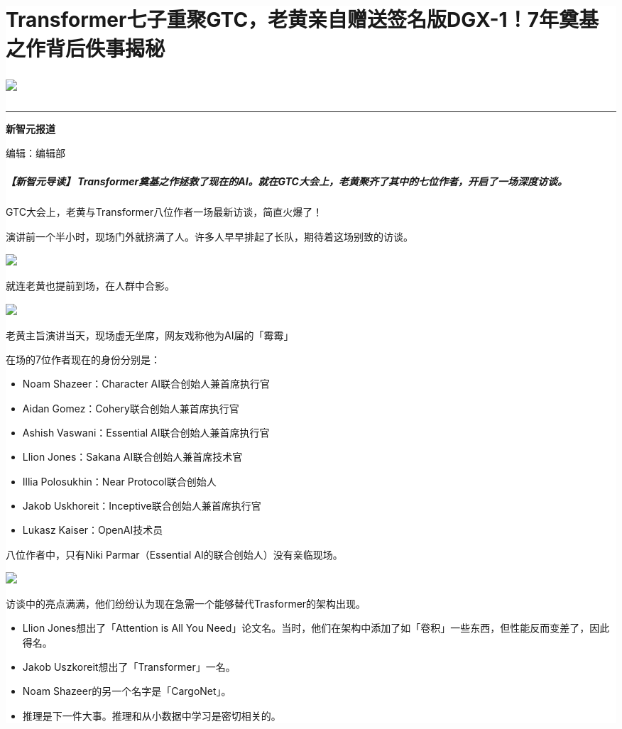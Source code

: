 # Transformer七子重聚GTC，老黄亲自赠送签名版DGX-1！7年奠基之作背后佚事揭秘
### 

![](https://mmbiz.qpic.cn/sz_mmbiz_png/UicQ7HgWiaUb1OrsssZreH0x6FaZou9kSzUB0vOtLbkRsFPCfCMMaCXXt780YMJPIwIicwSS7JKY6es05MgHQHOGA/640?wx_fmt=png&from=appmsg)

### 

* * *

**新智元报道**

编辑：编辑部

##### **【新智元导读】** Transformer奠基之作拯救了现在的AI。就在GTC大会上，老黄聚齐了其中的七位作者，开启了一场深度访谈。

GTC大会上，老黄与Transformer八位作者一场最新访谈，简直火爆了！  

演讲前一个半小时，现场门外就挤满了人。许多人早早排起了长队，期待着这场别致的访谈。

![](https://mmbiz.qpic.cn/sz_mmbiz_png/UicQ7HgWiaUb1OrsssZreH0x6FaZou9kSztTicmXv0jUMQV4WG9kkApcoUPRO83Juub9naU7CAI4ILdnXFfeNQNIQ/640?wx_fmt=png&from=appmsg)

就连老黄也提前到场，在人群中合影。

![](https://mmbiz.qpic.cn/sz_mmbiz_png/UicQ7HgWiaUb1OrsssZreH0x6FaZou9kSzypBxibiaYdg7FgdKKibe5ChTk2ssWicvbhDBnrqib968BQXWiaxjh4JEs2Cw/640?wx_fmt=png&from=appmsg)

老黄主旨演讲当天，现场虚无坐席，网友戏称他为AI届的「霉霉」

在场的7位作者现在的身份分别是：

*   Noam Shazeer：Character AI联合创始人兼首席执行官
    
*   Aidan Gomez：Cohery联合创始人兼首席执行官
    
*   Ashish Vaswani：Essential AI联合创始人兼首席执行官
    
*   Llion Jones：Sakana AI联合创始人兼首席技术官
    
*   Illia Polosukhin：Near Protocol联合创始人
    
*   Jakob Uskhoreit：Inceptive联合创始人兼首席执行官
    
*   Lukasz Kaiser：OpenAI技术员
    

八位作者中，只有Niki Parmar（Essential AI的联合创始人）没有亲临现场。

![](https://mmbiz.qpic.cn/sz_mmbiz_png/UicQ7HgWiaUb1OrsssZreH0x6FaZou9kSz5HeYzpGh4xjHXK1gbbm3szazDBOOTib8F6UFuxEfV2MRdRWtt0m7picA/640?wx_fmt=png&from=appmsg)

访谈中的亮点满满，他们纷纷认为现在急需一个能够替代Trasformer的架构出现。

*   Llion Jones想出了「Attention is All You Need」论文名。当时，他们在架构中添加了如「卷积」一些东西，但性能反而变差了，因此得名。
    
*   Jakob Uszkoreit想出了「Transformer」一名。
    
*   Noam Shazeer的另一个名字是「CargoNet」。
    
*   推理是下一件大事。推理和从小数据中学习是密切相关的。
    
